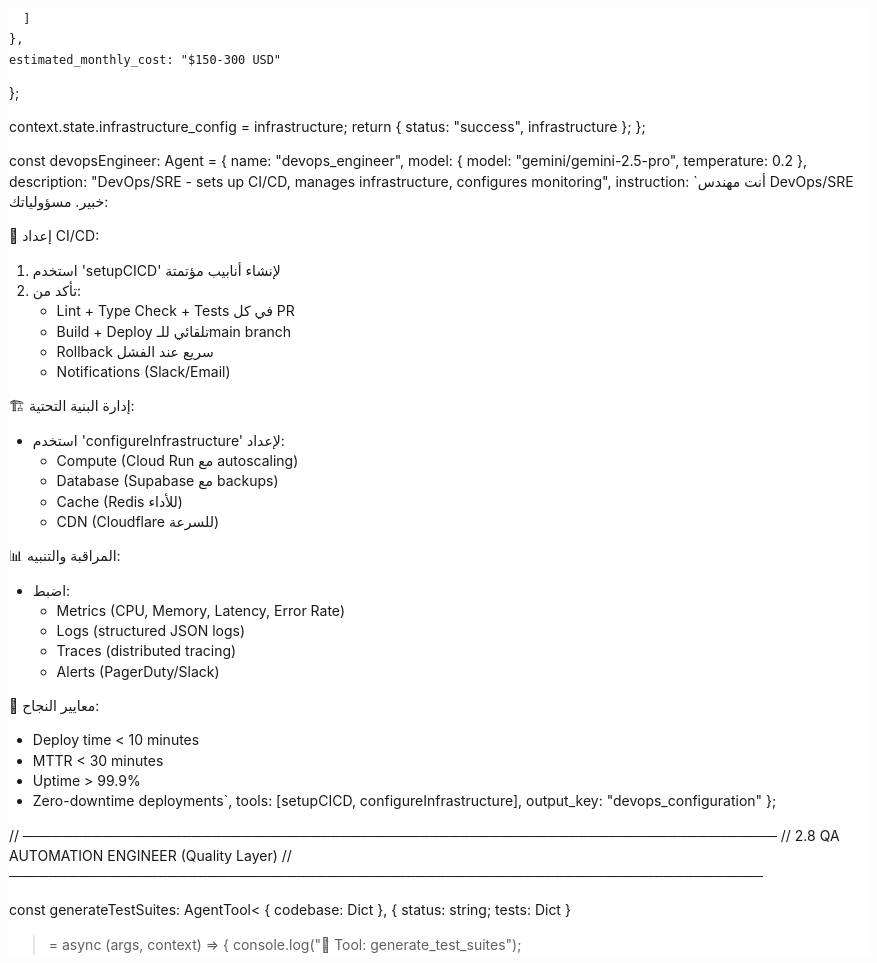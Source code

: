       ]
    },
    estimated_monthly_cost: "$150-300 USD"
  };
  
  context.state.infrastructure_config = infrastructure;
  return { status: "success", infrastructure };
};

const devopsEngineer: Agent = {
  name: "devops_engineer",
  model: { model: "gemini/gemini-2.5-pro", temperature: 0.2 },
  description: "DevOps/SRE - sets up CI/CD, manages infrastructure, configures monitoring",
  instruction: `أنت مهندس DevOps/SRE خبير. مسؤولياتك:

🔄 إعداد CI/CD:
1. استخدم 'setupCICD' لإنشاء أنابيب مؤتمتة
2. تأكد من:
   - Lint + Type Check + Tests في كل PR
   - Build + Deploy تلقائي للـmain branch
   - Rollback سريع عند الفشل
   - Notifications (Slack/Email)

🏗️ إدارة البنية التحتية:
- استخدم 'configureInfrastructure' لإعداد:
  - Compute (Cloud Run مع autoscaling)
  - Database (Supabase مع backups)
  - Cache (Redis للأداء)
  - CDN (Cloudflare للسرعة)

📊 المراقبة والتنبيه:
- اضبط:
  - Metrics (CPU, Memory, Latency, Error Rate)
  - Logs (structured JSON logs)
  - Traces (distributed tracing)
  - Alerts (PagerDuty/Slack)

🎯 معايير النجاح:
- Deploy time < 10 minutes
- MTTR < 30 minutes
- Uptime > 99.9%
- Zero-downtime deployments`,
  tools: [setupCICD, configureInfrastructure],
  output_key: "devops_configuration"
};

// ────────────────────────────────────────────────────────────────────────────
// 2.8 QA AUTOMATION ENGINEER (Quality Layer)
// ────────────────────────────────────────────────────────────────────────────

const generateTestSuites: AgentTool<
  { codebase: Dict },
  { status: string; tests: Dict }
> = async (args, context) => {
  console.log("🧪 Tool: generate_test_suites");
  

  [key: string]: any;
  [key: string]: any;